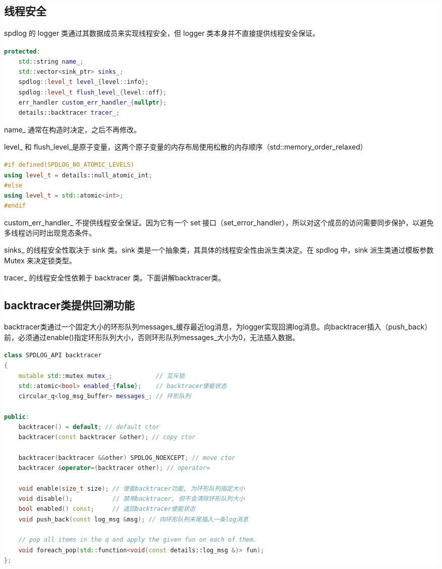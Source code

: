 ## 线程安全

spdlog 的 logger 类通过其数据成员来实现线程安全，但 logger 类本身并不直接提供线程安全保证。

```cpp
protected:
    std::string name_;
    std::vector<sink_ptr> sinks_;
    spdlog::level_t level_{level::info};
    spdlog::level_t flush_level_{level::off};
    err_handler custom_err_handler_{nullptr};
    details::backtracer tracer_;
```

name_ 通常在构造时决定，之后不再修改。

level_ 和 flush_level_是原子变量，这两个原子变量的内存布局使用松散的内存顺序（std::memory_order_relaxed）

```cpp
#if defined(SPDLOG_NO_ATOMIC_LEVELS)
using level_t = details::null_atomic_int;
#else
using level_t = std::atomic<int>;
#endif
```

custom_err_handler_ 不提供线程安全保证。因为它有一个 set 接口（set_error_handler），所以对这个成员的访问需要同步保护，以避免多线程访问时出现竞态条件。

sinks_ 的线程安全性取决于 sink 类。sink 类是一个抽象类，其具体的线程安全性由派生类决定。在 spdlog 中，sink 派生类通过模板参数 Mutex 来决定锁类型。

tracer_ 的线程安全性依赖于 backtracer 类。下面讲解backtracer类。


## backtracer类提供回溯功能

backtracer类通过一个固定大小的环形队列messages_缓存最近log消息，为logger实现回溯log消息。向backtracer插入（push_back）前，必须通过enable()指定环形队列大小，否则环形队列messages_大小为0，无法插入数据。

```cpp
class SPDLOG_API backtracer
{
    mutable std::mutex mutex_;            // 互斥锁
    std::atomic<bool> enabled_{false};    // backtracer使能状态
    circular_q<log_msg_buffer> messages_; // 环形队列

public:
    backtracer() = default; // default ctor
    backtracer(const backtracer &other); // copy ctor

    backtracer(backtracer &&other) SPDLOG_NOEXCEPT; // move ctor
    backtracer &operator=(backtracer other); // operator=

    void enable(size_t size); // 使能backtracer功能, 为环形队列指定大小
    void disable();           // 禁用backtracer, 但不会清除环形队列大小
    bool enabled() const;     // 返回backtracer使能状态
    void push_back(const log_msg &msg); // 向环形队列末尾插入一条log消息

    // pop all items in the q and apply the given fun on each of them.
    void foreach_pop(std::function<void(const details::log_msg &)> fun);
};
```
